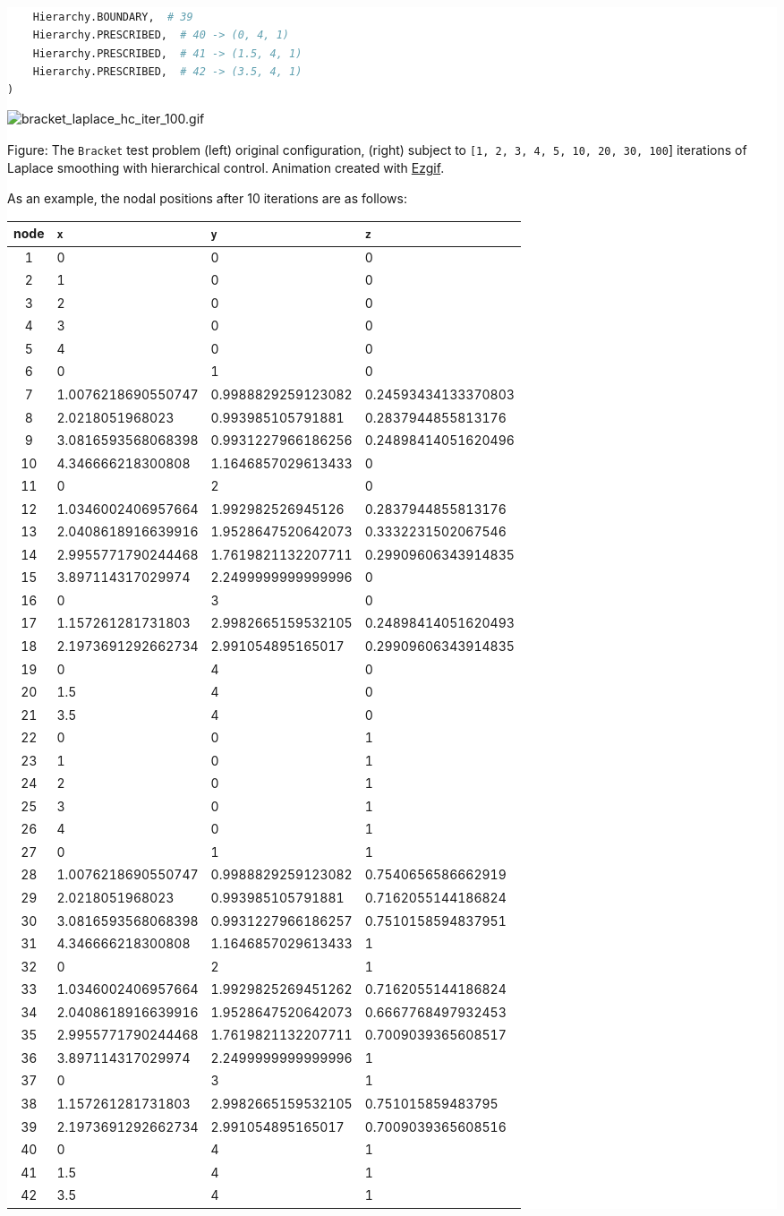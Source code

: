 ```python
    Hierarchy.BOUNDARY,  # 39
    Hierarchy.PRESCRIBED,  # 40 -> (0, 4, 1)
    Hierarchy.PRESCRIBED,  # 41 -> (1.5, 4, 1)
    Hierarchy.PRESCRIBED,  # 42 -> (3.5, 4, 1)
)
```

![bracket_laplace_hc_iter_100.gif](bracket_laplace_hc_iter_100.gif)

Figure: The `Bracket` test problem (left) original configuration, (right) subject to `[1, 2, 3, 4, 5, 10, 20, 30, 100`] iterations of Laplace smoothing with hierarchical control.  Animation created with [Ezgif](https://ezgif.com/).

As an example, the nodal positions after 10 iterations are as follows:

node | `x` | `y` | `z`
:---: | :--- | :--- | :---
1 | 0 | 0 | 0
2 | 1 | 0 | 0
3 | 2 | 0 | 0
4 | 3 | 0 | 0
5 | 4 | 0 | 0
6 | 0 | 1 | 0
7 | 1.0076218690550747 | 0.9988829259123082 | 0.24593434133370803
8 | 2.0218051968023 | 0.993985105791881 | 0.2837944855813176
9 | 3.0816593568068398 | 0.9931227966186256 | 0.24898414051620496
10 | 4.346666218300808 | 1.1646857029613433 | 0
11 | 0 | 2 | 0
12 | 1.0346002406957664 | 1.992982526945126 | 0.2837944855813176
13 | 2.0408618916639916 | 1.9528647520642073 | 0.3332231502067546
14 | 2.9955771790244468 | 1.7619821132207711 | 0.29909606343914835
15 | 3.897114317029974 | 2.2499999999999996 | 0
16 | 0 | 3 | 0
17 | 1.157261281731803 | 2.9982665159532105 | 0.24898414051620493
18 | 2.1973691292662734 | 2.991054895165017 | 0.29909606343914835
19 | 0 | 4 | 0
20 | 1.5 | 4 | 0
21 | 3.5 | 4 | 0
22 | 0 | 0 | 1
23 | 1 | 0 | 1
24 | 2 | 0 | 1
25 | 3 | 0 | 1
26 | 4 | 0 | 1
27 | 0 | 1 | 1
28 | 1.0076218690550747 | 0.9988829259123082 | 0.7540656586662919
29 | 2.0218051968023 | 0.993985105791881 | 0.7162055144186824
30 | 3.0816593568068398 | 0.9931227966186257 | 0.7510158594837951
31 | 4.346666218300808 | 1.1646857029613433 | 1
32 | 0 | 2 | 1
33 | 1.0346002406957664 | 1.9929825269451262 | 0.7162055144186824
34 | 2.0408618916639916 | 1.9528647520642073 | 0.6667768497932453
35 | 2.9955771790244468 | 1.7619821132207711 | 0.7009039365608517
36 | 3.897114317029974 | 2.2499999999999996 | 1
37 | 0 | 3 | 1
38 | 1.157261281731803 | 2.9982665159532105 | 0.751015859483795
39 | 2.1973691292662734 | 2.991054895165017 | 0.7009039365608516
40 | 0 | 4 | 1
41 | 1.5 | 4 | 1
42 | 3.5 | 4 | 1
